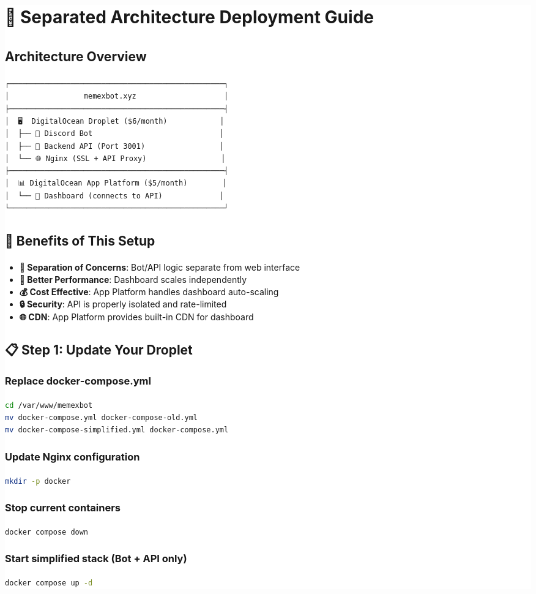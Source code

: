 # 🚀 Separated Architecture Deployment Guide

## Architecture Overview

```
┌─────────────────────────────────────────────────┐
│                 memexbot.xyz                    │
├─────────────────────────────────────────────────┤
│  🖥️  DigitalOcean Droplet ($6/month)            │
│  ├── 🤖 Discord Bot                             │
│  ├── 🔧 Backend API (Port 3001)                 │
│  └── 🌐 Nginx (SSL + API Proxy)                 │
├─────────────────────────────────────────────────┤
│  📊 DigitalOcean App Platform ($5/month)        │
│  └── 🎯 Dashboard (connects to API)             │
└─────────────────────────────────────────────────┘
```

## 🎯 Benefits of This Setup

- **🔄 Separation of Concerns**: Bot/API logic separate from web interface
- **🚀 Better Performance**: Dashboard scales independently
- **💰 Cost Effective**: App Platform handles dashboard auto-scaling
- **🔒 Security**: API is properly isolated and rate-limited
- **🌐 CDN**: App Platform provides built-in CDN for dashboard

## 📋 Step 1: Update Your Droplet

### Replace docker-compose.yml
```bash
cd /var/www/memexbot
mv docker-compose.yml docker-compose-old.yml
mv docker-compose-simplified.yml docker-compose.yml
```

### Update Nginx configuration
```bash
mkdir -p docker
```

### Stop current containers
```bash
docker compose down
```

### Start simplified stack (Bot + API only)
```bash
docker compose up -d
```
